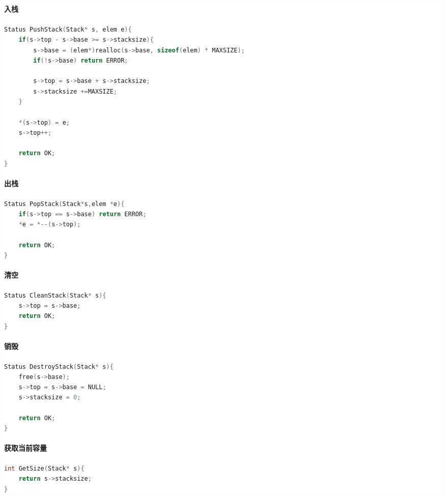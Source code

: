 #### 入栈

```c
Status PushStack(Stack* s, elem e){
	if(s->top - s->base >= s->stacksize){
		s->base = (elem*)realloc(s->base, sizeof(elem) * MAXSIZE);
		if(!s->base) return ERROR;

		s->top = s->base + s->stacksize;
		s->stacksize +=MAXSIZE;	
	}

	*(s->top) = e;
	s->top++;

	return OK;
}
```

#### 出栈

```c
Status PopStack(Stack*s,elem *e){
	if(s->top == s->base) return ERROR;
	*e = *--(s->top);

	return OK;
}
```

#### 清空

```c
Status CleanStack(Stack* s){
	s->top = s->base;
	return OK;
}
```

#### 销毁

```c
Status DestroyStack(Stack* s){
	free(s->base);
	s->top = s->base = NULL;
	s->stacksize = 0;

	return OK;
}
```

#### 获取当前容量

```c
int GetSize(Stack* s){
	return s->stacksize;
}
```
